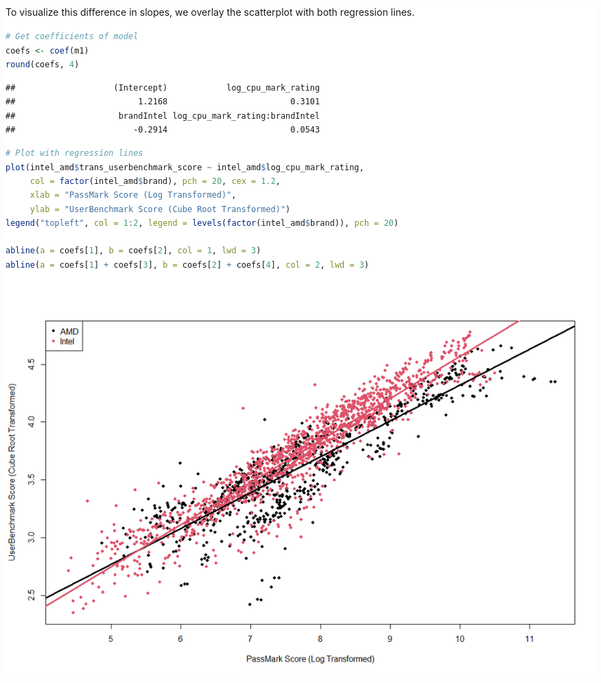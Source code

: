 To visualize this difference in slopes, we overlay the scatterplot with
both regression lines.

``` r
# Get coefficients of model
coefs <- coef(m1)
round(coefs, 4)
```

    ##                    (Intercept)            log_cpu_mark_rating 
    ##                         1.2168                         0.3101 
    ##                     brandIntel log_cpu_mark_rating:brandIntel 
    ##                        -0.2914                         0.0543

``` r
# Plot with regression lines
plot(intel_amd$trans_userbenchmark_score ~ intel_amd$log_cpu_mark_rating, 
     col = factor(intel_amd$brand), pch = 20, cex = 1.2, 
     xlab = "PassMark Score (Log Transformed)", 
     ylab = "UserBenchmark Score (Cube Root Transformed)")
legend("topleft", col = 1:2, legend = levels(factor(intel_amd$brand)), pch = 20)

abline(a = coefs[1], b = coefs[2], col = 1, lwd = 3)
abline(a = coefs[1] + coefs[3], b = coefs[2] + coefs[4], col = 2, lwd = 3)
```

![](CPU-analysis_files/figure-gfm/unnamed-chunk-49-1.png)
